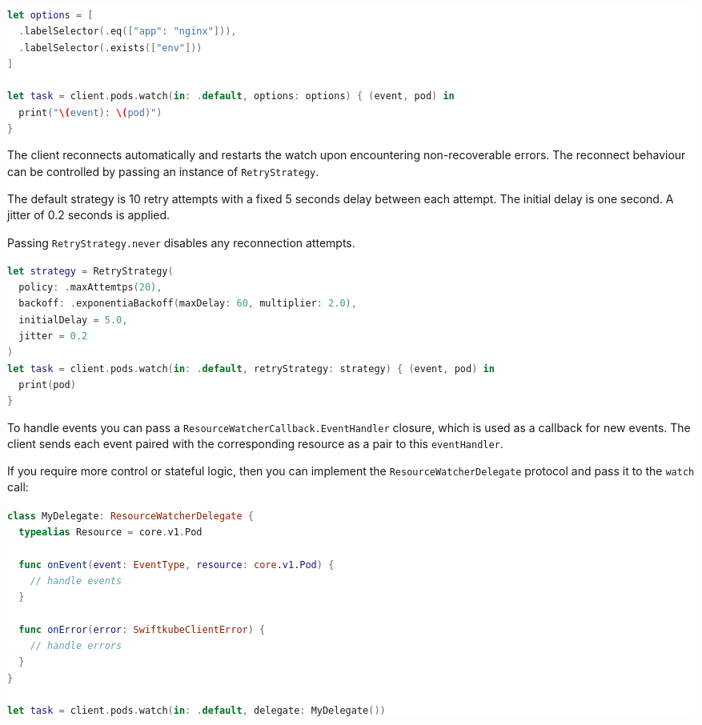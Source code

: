 ```swift
let options = [
  .labelSelector(.eq(["app": "nginx"])),
  .labelSelector(.exists(["env"]))
]

let task = client.pods.watch(in: .default, options: options) { (event, pod) in
  print("\(event): \(pod)")
}
```

The client reconnects automatically and restarts the watch upon encountering non-recoverable errors. The reconnect 
behaviour can be controlled by passing an instance of `RetryStrategy`.

The default strategy is 10 retry attempts with a fixed 5 seconds delay between each attempt. The initial delay is one
second. A jitter of 0.2 seconds is applied.

Passing `RetryStrategy.never` disables any reconnection attempts.

```swift
let strategy = RetryStrategy(
  policy: .maxAttemtps(20),
  backoff: .exponentiaBackoff(maxDelay: 60, multiplier: 2.0),
  initialDelay = 5.0,
  jitter = 0.2
)
let task = client.pods.watch(in: .default, retryStrategy: strategy) { (event, pod) in
  print(pod)
}
```

To handle events you can pass a `ResourceWatcherCallback.EventHandler` closure, which is used as a callback for new events. 
The client sends each event paired with the corresponding resource as a pair to this `eventHandler`.

If you require more control or stateful logic, then you can implement the `ResourceWatcherDelegate` protocol and pass 
it to the `watch` call:

```swift
class MyDelegate: ResourceWatcherDelegate {
  typealias Resource = core.v1.Pod
   
  func onEvent(event: EventType, resource: core.v1.Pod) {
    // handle events
  }

  func onError(error: SwiftkubeClientError) {
    // handle errors
  }
}

let task = client.pods.watch(in: .default, delegate: MyDelegate())
```
